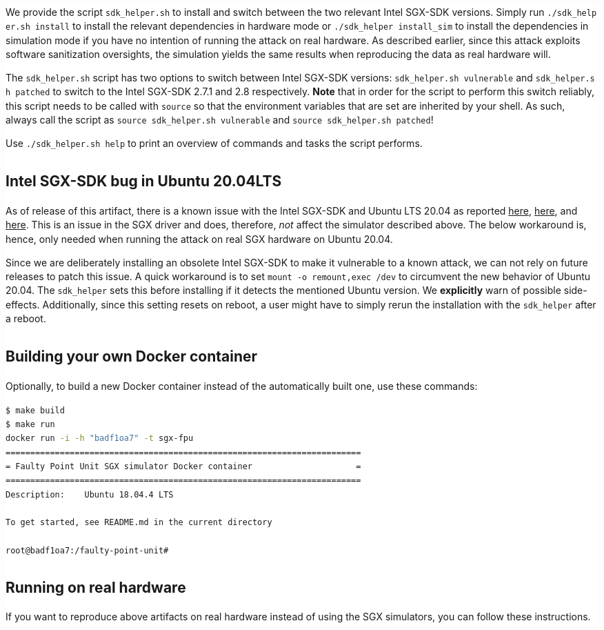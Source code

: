 We provide the script `sdk_helper.sh` to install and switch between the two relevant Intel SGX-SDK versions. Simply run `./sdk_helper.sh install` to install the relevant dependencies in hardware mode or `./sdk_helper install_sim` to install the dependencies in simulation mode if you have no intention of running the attack on real hardware. As described earlier, since this attack exploits software sanitization oversights, the simulation yields the same results when reproducing the data as real hardware will.

The `sdk_helper.sh` script has two options to switch between Intel SGX-SDK versions: `sdk_helper.sh vulnerable` and `sdk_helper.sh patched` to switch to the Intel SGX-SDK 2.7.1 and 2.8 respectively. **Note** that in order for the script to perform this switch reliably, this script needs to be called with `source` so that the environment variables that are set are inherited by your shell. As such, always call the script as `source sdk_helper.sh vulnerable` and `source sdk_helper.sh patched`!

Use `./sdk_helper.sh help` to print an overview of commands and tasks the script performs.

## Intel SGX-SDK bug in Ubuntu 20.04LTS

As of release of this artifact, there is a known issue with the Intel SGX-SDK and Ubuntu LTS 20.04 as reported [here](https://lore.kernel.org/linux-sgx/4db41057-910c-b686-0428-474debe382c1@fortanix.com/), [here](https://github.com/intel/linux-sgx/issues/569), and [here](https://github.com/intel/linux-sgx/pull/515). This is an issue in the SGX driver and does, therefore, *not* affect the simulator described above. The below workaround is, hence, only needed when running the attack on real SGX hardware on Ubuntu 20.04.

Since we are deliberately installing an obsolete Intel SGX-SDK to make it vulnerable to a known attack, we can not rely on future releases to patch this issue. A quick workaround is to set `mount -o remount,exec /dev` to circumvent the new behavior of Ubuntu 20.04. The `sdk_helper` sets this before installing if it detects the mentioned Ubuntu version. We **explicitly** warn of possible side-effects. Additionally, since this setting resets on reboot, a user might have to simply rerun the installation with the `sdk_helper` after a reboot.

## Building your own Docker container

Optionally, to build a new Docker container instead of the automatically built one, use these commands:

```bash
$ make build
$ make run 
docker run -i -h "badf1oa7" -t sgx-fpu 
========================================================================
= Faulty Point Unit SGX simulator Docker container                     =
========================================================================
Description:	Ubuntu 18.04.4 LTS

To get started, see README.md in the current directory

root@badf1oa7:/faulty-point-unit#
```

## Running on real hardware

If you want to reproduce above artifacts on real hardware instead of using the SGX simulators, you can follow these  instructions. 
